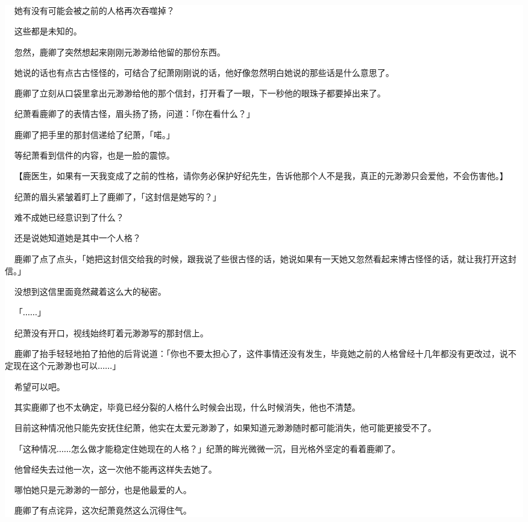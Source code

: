 
    她有没有可能会被之前的人格再次吞噬掉？


    这些都是未知的。


    忽然，鹿卿了突然想起来刚刚元渺渺给他留的那份东西。


    她说的话也有点古古怪怪的，可结合了纪萧刚刚说的话，他好像忽然明白她说的那些话是什么意思了。


    鹿卿了立刻从口袋里拿出元渺渺给他的那个信封，打开看了一眼，下一秒他的眼珠子都要掉出来了。


    纪萧看鹿卿了的表情古怪，眉头扬了扬，问道：「你在看什么？」


    鹿卿了把手里的那封信递给了纪萧，「喏。」


    等纪萧看到信件的内容，也是一脸的震惊。


    【鹿医生，如果有一天我变成了之前的性格，请你务必保护好纪先生，告诉他那个人不是我，真正的元渺渺只会爱他，不会伤害他。】


    纪萧的眉头紧皱着盯上了鹿卿了，「这封信是她写的？」


    难不成她已经意识到了什么？


    还是说她知道她是其中一个人格？


    鹿卿了点了点头，「她把这封信交给我的时候，跟我说了些很古怪的话，她说如果有一天她又忽然看起来博古怪怪的话，就让我打开这封信。」


    没想到这信里面竟然藏着这么大的秘密。


    「……」


    纪萧没有开口，视线始终盯着元渺渺写的那封信上。


    鹿卿了抬手轻轻地拍了拍他的后背说道：「你也不要太担心了，这件事情还没有发生，毕竟她之前的人格曾经十几年都没有更改过，说不定现在这个元渺渺也可以……」


    希望可以吧。


    其实鹿卿了也不太确定，毕竟已经分裂的人格什么时候会出现，什么时候消失，他也不清楚。


    目前这种情况他只能先安抚住纪萧，他实在太爱元渺渺了，如果知道元渺渺随时都可能消失，他可能更接受不了。


    「这种情况……怎么做才能稳定住她现在的人格？」纪萧的眸光微微一沉，目光格外坚定的看着鹿卿了。


    他曾经失去过他一次，这一次他不能再这样失去她了。


    哪怕她只是元渺渺的一部分，也是他最爱的人。


    鹿卿了有点诧异，这次纪萧竟然这么沉得住气。

